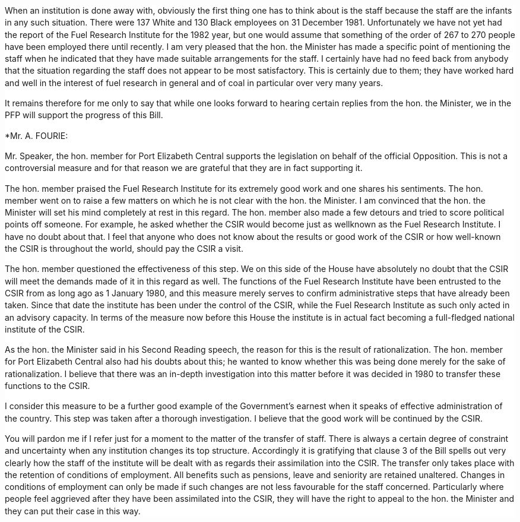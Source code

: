 <p>When an institution is done away with, obviously the first thing one has to think about is the staff because the staff are the infants in any such situation. There were 137 White and 130 Black employees on 31 December 1981. Unfortunately we have not yet had the report of the Fuel Research Institute for the 1982 year, but one would assume that something of the order of 267 to 270 people have been employed there until recently. I am very pleased that the hon. the Minister has made a specific point of mentioning the staff when he indicated that they have made suitable arrangements for the staff. I certainly have had no feed back from anybody that the situation regarding the staff does not appear to be most satisfactory. This is certainly due to them; they have worked hard and well in the interest of fuel research in general and of coal in particular over very many years.</p>

<p>It remains therefore for me only to say that while one looks forward to hearing certain replies from the hon. the Minister, we in the PFP will support the progress of this Bill.</p>

</speech>

<speech by="#fourie">

<from>*Mr. <person refersTo="hansard_za">A. FOURIE</person>:</from>

<p>Mr. Speaker, the hon. member for Port Elizabeth Central supports the legislation on behalf of the official Opposition. This is not a controversial measure and for that reason we are grateful that they are in fact supporting it.</p>

<p>The hon. member praised the Fuel Research Institute for its extremely good work and one shares his sentiments. The hon. member went on to raise a few matters on which he is not clear with the hon. the Minister. I am convinced that the hon. the Minister will set his mind completely at rest in this regard. The hon. member also made a few detours and tried to score political points off someone. For example, he asked whether the CSIR would become just as wellknown as the Fuel Research Institute. I have no doubt about that. I feel that anyone who does not know about the results or good work of the CSIR or how well-known the CSIR is throughout the world, should pay the CSIR a visit.</p>

<p>The hon. member questioned the effectiveness of this step. We on this side of the House have absolutely no doubt that the CSIR will meet the demands made of it in this regard as well. The functions of the Fuel Research Institute have been entrusted to the CSIR from as long ago as 1 January 1980, and this measure merely serves to confirm administrative steps that have already been taken. Since that date the institute has been under the control of the CSIR, while the Fuel Research Institute as such only <span class="col_3495-3496" refersTo="page_0032"/>acted in an advisory capacity. In terms of the measure now before this House the institute is in actual fact becoming a full-fledged national institute of the CSIR.</p>

<p>As the hon. the Minister said in his Second Reading speech, the reason for this is the result of rationalization. The hon. member for Port Elizabeth Central also had his doubts about this; he wanted to know whether this was being done merely for the sake of rationalization. I believe that there was an in-depth investigation into this matter before it was decided in 1980 to transfer these functions to the CSIR.</p>

<p>I consider this measure to be a further good example of the Government&#x2019;s earnest when it speaks of effective administration of the country. This step was taken after a thorough investigation. I believe that the good work will be continued by the CSIR.</p>

<p>You will pardon me if I refer just for a moment to the matter of the transfer of staff. There is always a certain degree of constraint and uncertainty when any institution changes its top structure. Accordingly it is gratifying that clause 3 of the Bill spells out very clearly how the staff of the institute will be dealt with as regards their assimilation into the CSIR. The transfer only takes place with the retention of conditions of employment. All benefits such as pensions, leave and seniority are retained unaltered. Changes in conditions of employment can only be made if such changes are not less favourable for the staff concerned. Particularly where people feel aggrieved after they have been assimilated into the CSIR, they will have the right to appeal to the hon. the Minister and they can put their case in this way.</p>
